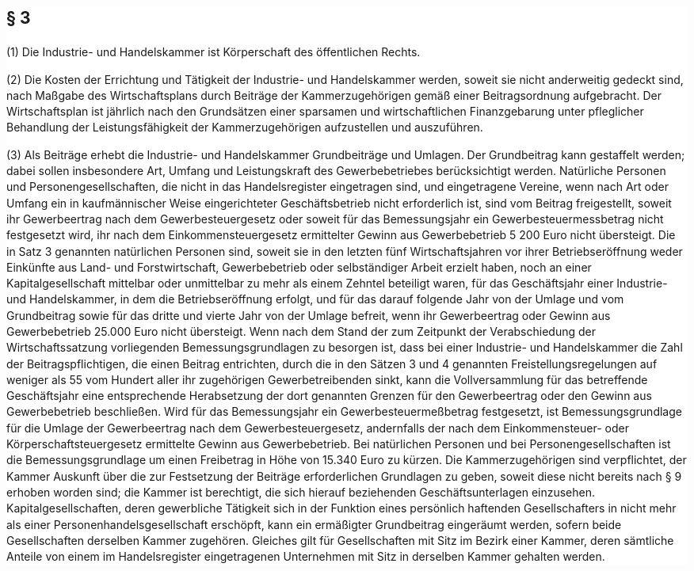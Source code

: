 
## § 3

(1) Die Industrie- und Handelskammer ist Körperschaft des öffentlichen
Rechts.

(2) Die Kosten der Errichtung und Tätigkeit der Industrie- und
Handelskammer werden, soweit sie nicht anderweitig gedeckt sind, nach
Maßgabe des Wirtschaftsplans durch Beiträge der Kammerzugehörigen
gemäß einer Beitragsordnung aufgebracht. Der Wirtschaftsplan ist
jährlich nach den Grundsätzen einer sparsamen und wirtschaftlichen
Finanzgebarung unter pfleglicher Behandlung der Leistungsfähigkeit der
Kammerzugehörigen aufzustellen und auszuführen.

(3) Als Beiträge erhebt die Industrie- und Handelskammer Grundbeiträge
und Umlagen. Der Grundbeitrag kann gestaffelt werden; dabei sollen
insbesondere Art, Umfang und Leistungskraft des Gewerbebetriebes
berücksichtigt werden. Natürliche Personen und Personengesellschaften,
die nicht in das Handelsregister eingetragen sind, und eingetragene
Vereine, wenn nach Art oder Umfang ein in kaufmännischer Weise
eingerichteter Geschäftsbetrieb nicht erforderlich ist, sind vom
Beitrag freigestellt, soweit ihr Gewerbeertrag nach dem
Gewerbesteuergesetz oder soweit für das Bemessungsjahr ein
Gewerbesteuermessbetrag nicht festgesetzt wird, ihr nach dem
Einkommensteuergesetz ermittelter Gewinn aus Gewerbebetrieb 5 200 Euro
nicht übersteigt. Die in Satz 3 genannten natürlichen Personen sind,
soweit sie in den letzten fünf Wirtschaftsjahren vor ihrer
Betriebseröffnung weder Einkünfte aus Land- und Forstwirtschaft,
Gewerbebetrieb oder selbständiger Arbeit erzielt haben, noch an einer
Kapitalgesellschaft mittelbar oder unmittelbar zu mehr als einem
Zehntel beteiligt waren, für das Geschäftsjahr einer Industrie- und
Handelskammer, in dem die Betriebseröffnung erfolgt, und für das
darauf folgende Jahr von der Umlage und vom Grundbeitrag sowie für das
dritte und vierte Jahr von der Umlage befreit, wenn ihr Gewerbeertrag
oder Gewinn aus Gewerbebetrieb 25.000 Euro nicht übersteigt. Wenn nach
dem Stand der zum Zeitpunkt der Verabschiedung der Wirtschaftssatzung
vorliegenden Bemessungsgrundlagen zu besorgen ist, dass bei einer
Industrie- und Handelskammer die Zahl der Beitragspflichtigen, die
einen Beitrag entrichten, durch die in den Sätzen 3 und 4 genannten
Freistellungsregelungen auf weniger als 55 vom Hundert aller ihr
zugehörigen Gewerbetreibenden sinkt, kann die Vollversammlung für das
betreffende Geschäftsjahr eine entsprechende Herabsetzung der dort
genannten Grenzen für den Gewerbeertrag oder den Gewinn aus
Gewerbebetrieb beschließen. Wird für das Bemessungsjahr ein
Gewerbesteuermeßbetrag festgesetzt, ist Bemessungsgrundlage für die
Umlage der Gewerbeertrag nach dem Gewerbesteuergesetz, andernfalls der
nach dem Einkommensteuer- oder Körperschaftsteuergesetz ermittelte
Gewinn aus Gewerbebetrieb. Bei natürlichen Personen und bei
Personengesellschaften ist die Bemessungsgrundlage um einen Freibetrag
in Höhe von 15.340 Euro zu kürzen. Die Kammerzugehörigen sind
verpflichtet, der Kammer Auskunft über die zur Festsetzung der
Beiträge erforderlichen Grundlagen zu geben, soweit diese nicht
bereits nach § 9 erhoben worden sind; die Kammer ist berechtigt, die
sich hierauf beziehenden Geschäftsunterlagen einzusehen.
Kapitalgesellschaften, deren gewerbliche Tätigkeit sich in der
Funktion eines persönlich haftenden Gesellschafters in nicht mehr als
einer Personenhandelsgesellschaft erschöpft, kann ein ermäßigter
Grundbeitrag eingeräumt werden, sofern beide Gesellschaften derselben
Kammer zugehören. Gleiches gilt für Gesellschaften mit Sitz im Bezirk
einer Kammer, deren sämtliche Anteile von einem im Handelsregister
eingetragenen Unternehmen mit Sitz in derselben Kammer gehalten
werden.
